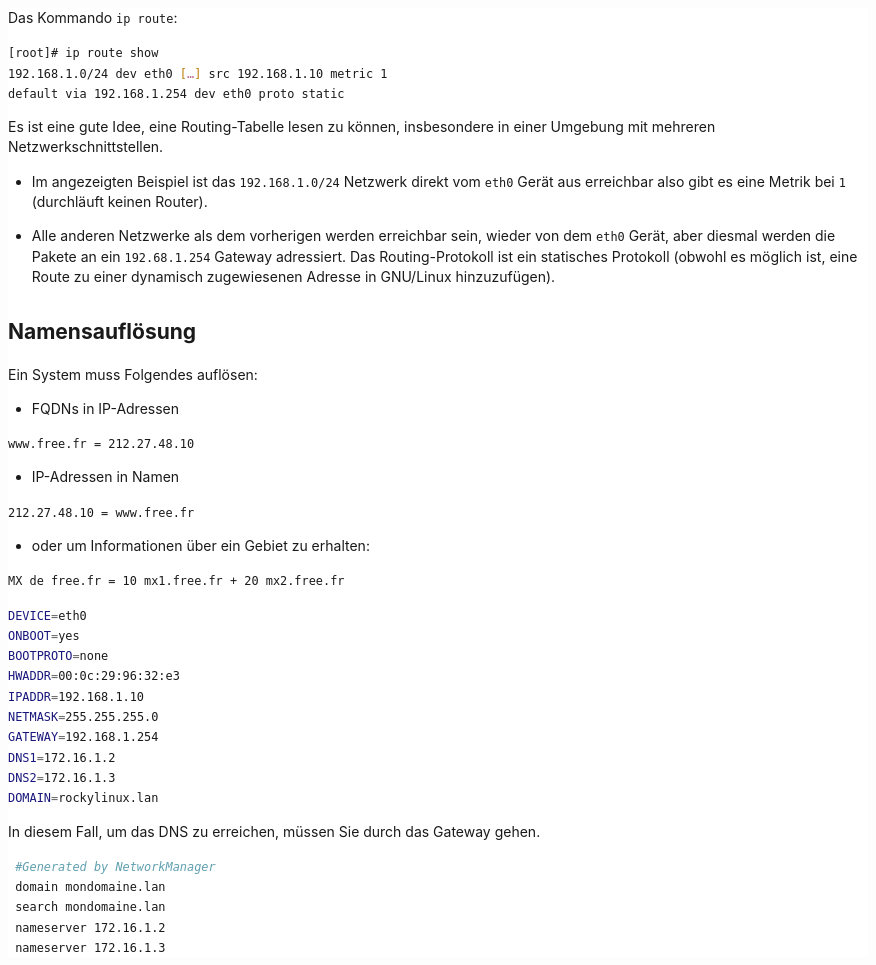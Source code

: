 Das Kommando `ip route`:

```bash
[root]# ip route show
192.168.1.0/24 dev eth0 […] src 192.168.1.10 metric 1
default via 192.168.1.254 dev eth0 proto static
```

Es ist eine gute Idee, eine Routing-Tabelle lesen zu können, insbesondere in einer Umgebung mit mehreren Netzwerkschnittstellen.

* Im angezeigten Beispiel ist das `192.168.1.0/24` Netzwerk direkt vom `eth0` Gerät aus erreichbar also gibt es eine Metrik bei `1` (durchläuft keinen Router).

* Alle anderen Netzwerke als dem vorherigen werden erreichbar sein, wieder von dem `eth0` Gerät, aber diesmal werden die Pakete an ein `192.68.1.254` Gateway adressiert. Das Routing-Protokoll ist ein statisches Protokoll (obwohl es möglich ist, eine Route zu einer dynamisch zugewiesenen Adresse in GNU/Linux hinzuzufügen).

## Namensauflösung

Ein System muss Folgendes auflösen:

* FQDNs in IP-Adressen

```bash
www.free.fr = 212.27.48.10
```

* IP-Adressen in Namen

```bash
212.27.48.10 = www.free.fr
```

* oder um Informationen über ein Gebiet zu erhalten:

```bash
MX de free.fr = 10 mx1.free.fr + 20 mx2.free.fr
```

```bash
DEVICE=eth0
ONBOOT=yes
BOOTPROTO=none
HWADDR=00:0c:29:96:32:e3
IPADDR=192.168.1.10
NETMASK=255.255.255.0
GATEWAY=192.168.1.254
DNS1=172.16.1.2
DNS2=172.16.1.3
DOMAIN=rockylinux.lan
```

In diesem Fall, um das DNS zu erreichen, müssen Sie durch das Gateway gehen.

```bash
 #Generated by NetworkManager
 domain mondomaine.lan
 search mondomaine.lan
 nameserver 172.16.1.2
 nameserver 172.16.1.3
```
